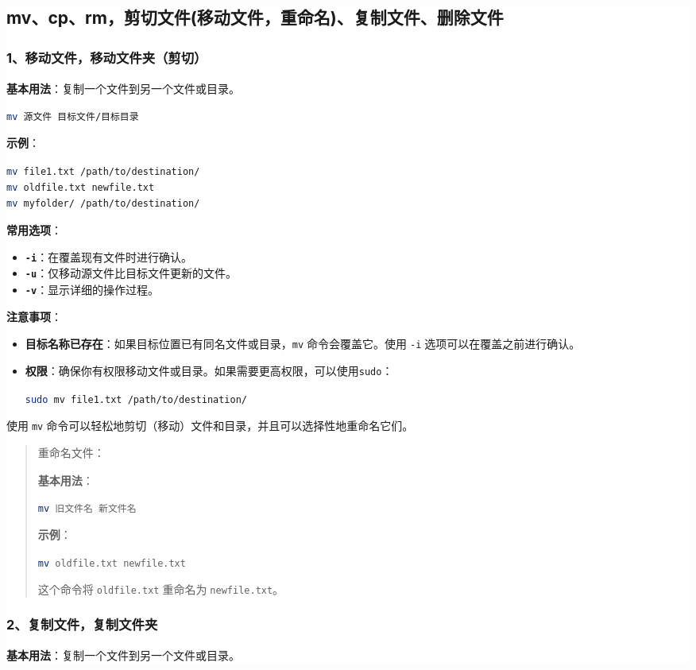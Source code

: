 
## mv、cp、rm，剪切文件(移动文件，重命名)、复制文件、删除文件

### 1、移动文件，移动文件夹（剪切）

**基本用法**：复制一个文件到另一个文件或目录。

```bash
mv 源文件 目标文件/目标目录
```

**示例**：

```bash
mv file1.txt /path/to/destination/
mv oldfile.txt newfile.txt
mv myfolder/ /path/to/destination/
```

**常用选项**：

- **`-i`**：在覆盖现有文件时进行确认。
- **`-u`**：仅移动源文件比目标文件更新的文件。
- **`-v`**：显示详细的操作过程。

**注意事项**：

- **目标名称已存在**：如果目标位置已有同名文件或目录，`mv` 命令会覆盖它。使用 `-i` 选项可以在覆盖之前进行确认。

- **权限**：确保你有权限移动文件或目录。如果需要更高权限，可以使用`sudo`：

	```bash
	sudo mv file1.txt /path/to/destination/
	```

使用 `mv` 命令可以轻松地剪切（移动）文件和目录，并且可以选择性地重命名它们。

>重命名文件：
>
>**基本用法**：
>
>```bash
>mv 旧文件名 新文件名
>```
>
>**示例**：
>
>```bash
>mv oldfile.txt newfile.txt
>```
>
>这个命令将 `oldfile.txt` 重命名为 `newfile.txt`。

### 2、复制文件，复制文件夹

**基本用法**：复制一个文件到另一个文件或目录。
